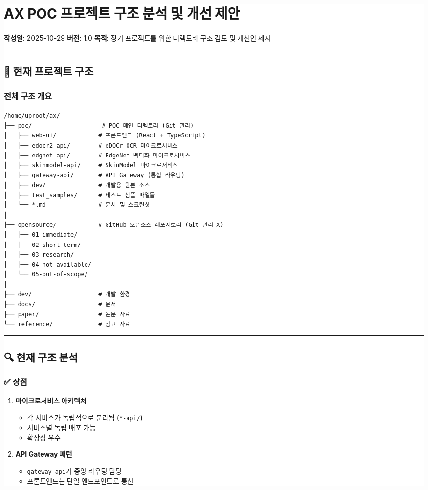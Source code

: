 # AX POC 프로젝트 구조 분석 및 개선 제안

**작성일**: 2025-10-29
**버전**: 1.0
**목적**: 장기 프로젝트를 위한 디렉토리 구조 검토 및 개선안 제시

---

## 📁 현재 프로젝트 구조

### 전체 구조 개요

```
/home/uproot/ax/
├── poc/                    # POC 메인 디렉토리 (Git 관리)
│   ├── web-ui/            # 프론트엔드 (React + TypeScript)
│   ├── edocr2-api/        # eDOCr OCR 마이크로서비스
│   ├── edgnet-api/        # EdgeNet 벡터화 마이크로서비스
│   ├── skinmodel-api/     # SkinModel 마이크로서비스
│   ├── gateway-api/       # API Gateway (통합 라우팅)
│   ├── dev/               # 개발용 원본 소스
│   ├── test_samples/      # 테스트 샘플 파일들
│   └── *.md               # 문서 및 스크린샷
│
├── opensource/            # GitHub 오픈소스 레포지토리 (Git 관리 X)
│   ├── 01-immediate/
│   ├── 02-short-term/
│   ├── 03-research/
│   ├── 04-not-available/
│   └── 05-out-of-scope/
│
├── dev/                   # 개발 환경
├── docs/                  # 문서
├── paper/                 # 논문 자료
└── reference/             # 참고 자료
```

---

## 🔍 현재 구조 분석

### ✅ 장점

1. **마이크로서비스 아키텍처**
   - 각 서비스가 독립적으로 분리됨 (`*-api/`)
   - 서비스별 독립 배포 가능
   - 확장성 우수

2. **API Gateway 패턴**
   - `gateway-api`가 중앙 라우팅 담당
   - 프론트엔드는 단일 엔드포인트로 통신
